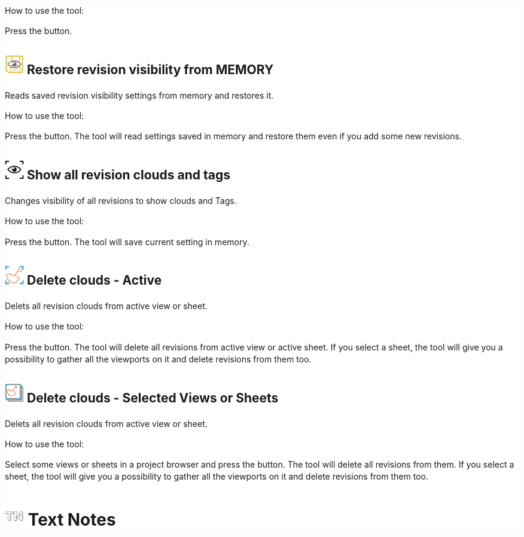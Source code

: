 How to use the tool:

Press the button. 

## <a id="restore-revision-visibility-from-memory"></a> ![Restore revision visibility from MEMORY](/images/Tools/Drafter/Icons/RevisionRestoreVisibility.png) Restore revision visibility from MEMORY

Reads saved revision visibility settings from memory and restores it. 

How to use the tool:

Press the button. The tool will read settings saved in memory and restore them even if you add some new revisions.

## <a id="show-all-revision-clouds-and-tags"></a> ![Show all revision clouds and tags](/images/Tools/Drafter/Icons/RevisionVisibility.png) Show all revision clouds and tags

Changes visibility of all revisions to show clouds and Tags. 

How to use the tool:

Press the button. The tool will save current setting in memory.

## <a id="delete-clouds-active"></a> ![Delete clouds - Active](/images/Tools/Drafter/Icons/RevisionActiveView.png) Delete clouds - Active

Delets all revision clouds from active view or sheet.

How to use the tool:

Press the button. The tool will delete all revisions from active view or active sheet. If you select a sheet, the tool will give you a possibility to gather all the viewports on it and delete revisions from them too. 
 
## <a id="delete-clouds-selected-views-or-sheets"></a> ![Delete clouds - Selected Views or Sheets](/images/Tools/Drafter/Icons/RevisionViews.png) Delete clouds - Selected Views or Sheets

Delets all revision clouds from active view or sheet.

How to use the tool:

Select some views or sheets in a project browser and press the button. The tool will delete all revisions from them. If you select a sheet, the tool will give you a possibility to gather all the viewports on it and delete revisions from them too. 
  
  
# <a id="text-notes"></a> ![Text Notes](/images/Tools/Drafter/Icons/TextNotes_Button.png) Text Notes  